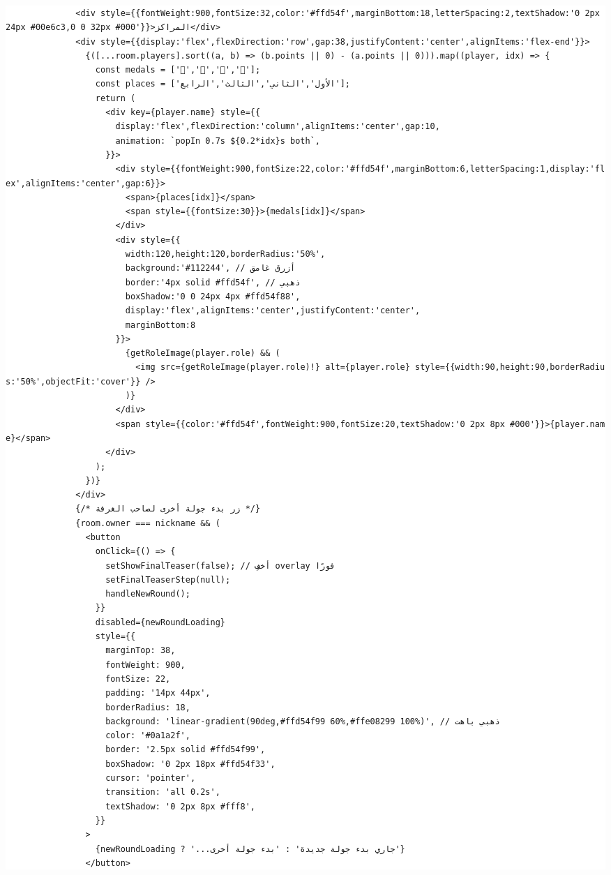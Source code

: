 ```typescriptreact
              <div style={{fontWeight:900,fontSize:32,color:'#ffd54f',marginBottom:18,letterSpacing:2,textShadow:'0 2px 24px #00e6c3,0 0 32px #000'}}>المراكز</div>
              <div style={{display:'flex',flexDirection:'row',gap:38,justifyContent:'center',alignItems:'flex-end'}}>
                {([...room.players].sort((a, b) => (b.points || 0) - (a.points || 0))).map((player, idx) => {
                  const medals = ['🥇','🥈','🥉','🏅'];
                  const places = ['الأول','الثاني','الثالث','الرابع'];
                  return (
                    <div key={player.name} style={{
                      display:'flex',flexDirection:'column',alignItems:'center',gap:10,
                      animation: `popIn 0.7s ${0.2*idx}s both`,
                    }}>
                      <div style={{fontWeight:900,fontSize:22,color:'#ffd54f',marginBottom:6,letterSpacing:1,display:'flex',alignItems:'center',gap:6}}>
                        <span>{places[idx]}</span>
                        <span style={{fontSize:30}}>{medals[idx]}</span>
                      </div>
                      <div style={{
                        width:120,height:120,borderRadius:'50%',
                        background:'#112244', // أزرق غامق
                        border:'4px solid #ffd54f', // ذهبي
                        boxShadow:'0 0 24px 4px #ffd54f88',
                        display:'flex',alignItems:'center',justifyContent:'center',
                        marginBottom:8
                      }}>
                        {getRoleImage(player.role) && (
                          <img src={getRoleImage(player.role)!} alt={player.role} style={{width:90,height:90,borderRadius:'50%',objectFit:'cover'}} />
                        )}
                      </div>
                      <span style={{color:'#ffd54f',fontWeight:900,fontSize:20,textShadow:'0 2px 8px #000'}}>{player.name}</span>
                    </div>
                  );
                })}
              </div>
              {/* زر بدء جولة أخرى لصاحب الغرفة */}
              {room.owner === nickname && (
                <button
                  onClick={() => {
                    setShowFinalTeaser(false); // أخفِ overlay فورًا
                    setFinalTeaserStep(null);
                    handleNewRound();
                  }}
                  disabled={newRoundLoading}
                  style={{
                    marginTop: 38,
                    fontWeight: 900,
                    fontSize: 22,
                    padding: '14px 44px',
                    borderRadius: 18,
                    background: 'linear-gradient(90deg,#ffd54f99 60%,#ffe08299 100%)', // ذهبي باهت
                    color: '#0a1a2f',
                    border: '2.5px solid #ffd54f99',
                    boxShadow: '0 2px 18px #ffd54f33',
                    cursor: 'pointer',
                    transition: 'all 0.2s',
                    textShadow: '0 2px 8px #fff8',
                  }}
                >
                  {newRoundLoading ? '...جاري بدء جولة جديدة' : 'بدء جولة أخرى'}
                </button>
```